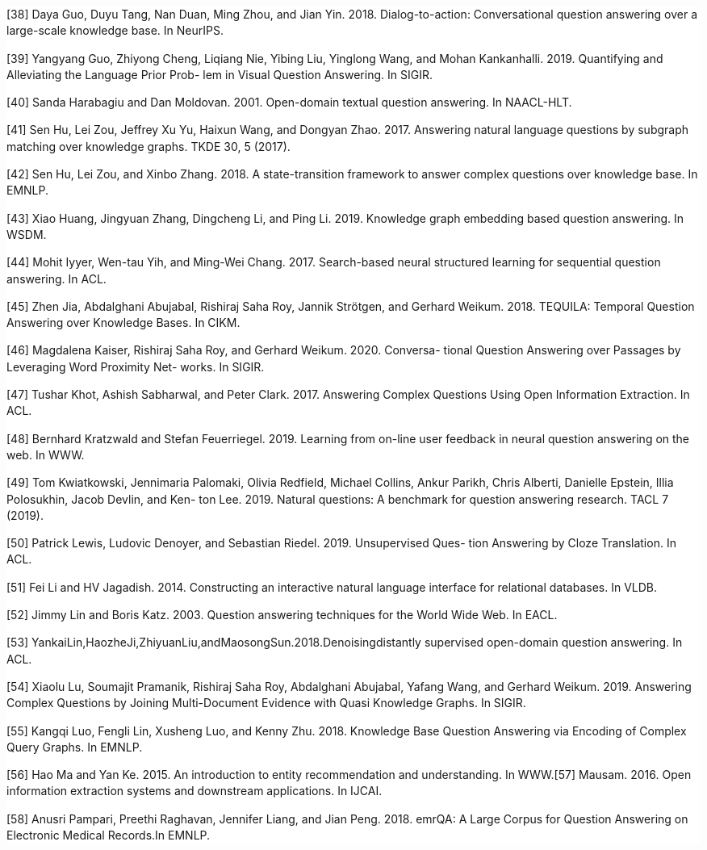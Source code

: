 [38] Daya Guo, Duyu Tang, Nan Duan, Ming Zhou, and Jian Yin. 2018. Dialog-to-action: Conversational question answering over a large-scale knowledge base. In NeurIPS.

[39] Yangyang Guo, Zhiyong Cheng, Liqiang Nie, Yibing Liu, Yinglong Wang, and Mohan Kankanhalli. 2019. Quantifying and Alleviating the Language Prior Prob- lem in Visual Question Answering. In SIGIR.

[40] Sanda Harabagiu and Dan Moldovan. 2001. Open-domain textual question answering. In NAACL-HLT.

[41] Sen Hu, Lei Zou, Jeffrey Xu Yu, Haixun Wang, and Dongyan Zhao. 2017. Answering natural language questions by subgraph matching over knowledge graphs. TKDE 30, 5 (2017).

[42] Sen Hu, Lei Zou, and Xinbo Zhang. 2018. A state-transition framework to answer complex questions over knowledge base. In EMNLP.

[43] Xiao Huang, Jingyuan Zhang, Dingcheng Li, and Ping Li. 2019. Knowledge graph embedding based question answering. In WSDM.

[44] Mohit Iyyer, Wen-tau Yih, and Ming-Wei Chang. 2017. Search-based neural structured learning for sequential question answering. In ACL.

[45] Zhen Jia, Abdalghani Abujabal, Rishiraj Saha Roy, Jannik Strötgen, and Gerhard Weikum. 2018. TEQUILA: Temporal Question Answering over Knowledge Bases. In CIKM.

[46] Magdalena Kaiser, Rishiraj Saha Roy, and Gerhard Weikum. 2020. Conversa- tional Question Answering over Passages by Leveraging Word Proximity Net- works. In SIGIR.

[47] Tushar Khot, Ashish Sabharwal, and Peter Clark. 2017. Answering Complex Questions Using Open Information Extraction. In ACL.

[48] Bernhard Kratzwald and Stefan Feuerriegel. 2019. Learning from on-line user feedback in neural question answering on the web. In WWW.

[49] Tom Kwiatkowski, Jennimaria Palomaki, Olivia Redfield, Michael Collins, Ankur Parikh, Chris Alberti, Danielle Epstein, Illia Polosukhin, Jacob Devlin, and Ken- ton Lee. 2019. Natural questions: A benchmark for question answering research. TACL 7 (2019).

[50] Patrick Lewis, Ludovic Denoyer, and Sebastian Riedel. 2019. Unsupervised Ques- tion Answering by Cloze Translation. In ACL.

[51] Fei Li and HV Jagadish. 2014. Constructing an interactive natural language interface for relational databases. In VLDB.

[52] Jimmy Lin and Boris Katz. 2003. Question answering techniques for the World Wide Web. In EACL.

[53] YankaiLin,HaozheJi,ZhiyuanLiu,andMaosongSun.2018.Denoisingdistantly supervised open-domain question answering. In ACL.

[54] Xiaolu Lu, Soumajit Pramanik, Rishiraj Saha Roy, Abdalghani Abujabal, Yafang Wang, and Gerhard Weikum. 2019. Answering Complex Questions by Joining Multi-Document Evidence with Quasi Knowledge Graphs. In SIGIR.

[55] Kangqi Luo, Fengli Lin, Xusheng Luo, and Kenny Zhu. 2018. Knowledge Base Question Answering via Encoding of Complex Query Graphs. In EMNLP.

[56] Hao Ma and Yan Ke. 2015. An introduction to entity recommendation and understanding. In WWW.[57] Mausam. 2016. Open information extraction systems and downstream applications. In IJCAI.

[58] Anusri Pampari, Preethi Raghavan, Jennifer Liang, and Jian Peng. 2018. emrQA: A Large Corpus for Question Answering on Electronic Medical Records.In EMNLP.
